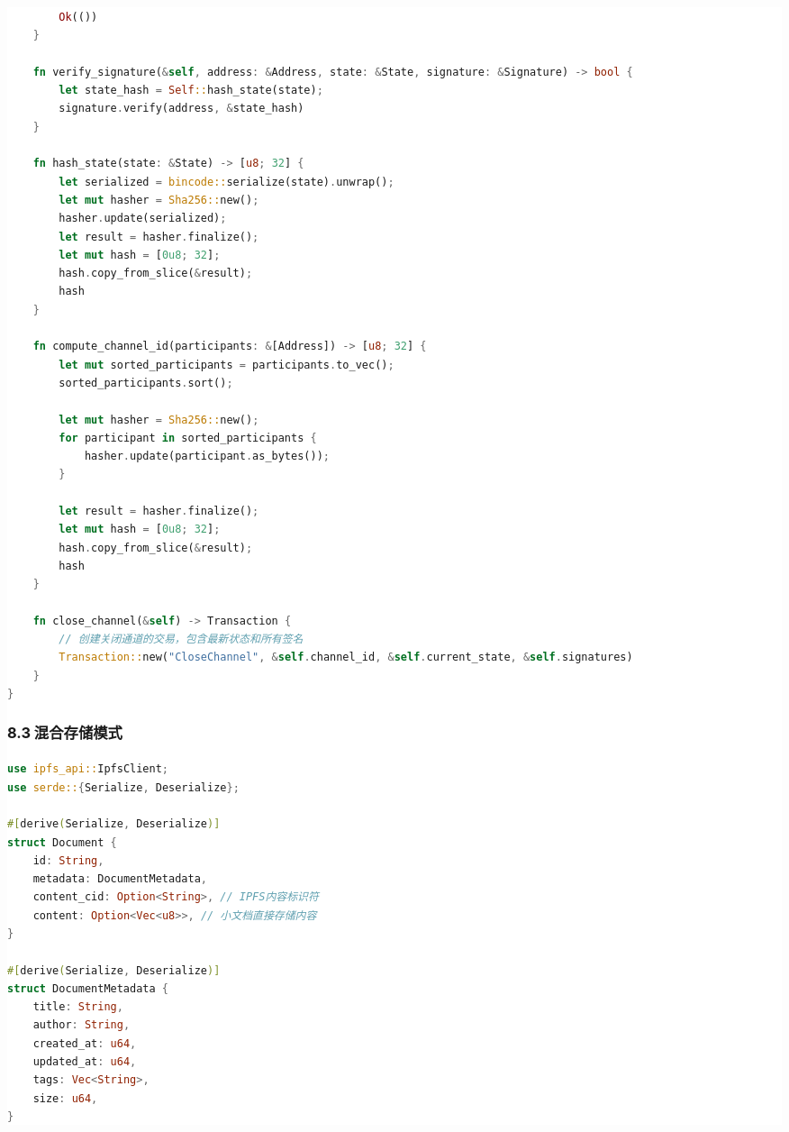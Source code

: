 ```rust
        Ok(())
    }
    
    fn verify_signature(&self, address: &Address, state: &State, signature: &Signature) -> bool {
        let state_hash = Self::hash_state(state);
        signature.verify(address, &state_hash)
    }
    
    fn hash_state(state: &State) -> [u8; 32] {
        let serialized = bincode::serialize(state).unwrap();
        let mut hasher = Sha256::new();
        hasher.update(serialized);
        let result = hasher.finalize();
        let mut hash = [0u8; 32];
        hash.copy_from_slice(&result);
        hash
    }
    
    fn compute_channel_id(participants: &[Address]) -> [u8; 32] {
        let mut sorted_participants = participants.to_vec();
        sorted_participants.sort();
        
        let mut hasher = Sha256::new();
        for participant in sorted_participants {
            hasher.update(participant.as_bytes());
        }
        
        let result = hasher.finalize();
        let mut hash = [0u8; 32];
        hash.copy_from_slice(&result);
        hash
    }
    
    fn close_channel(&self) -> Transaction {
        // 创建关闭通道的交易，包含最新状态和所有签名
        Transaction::new("CloseChannel", &self.channel_id, &self.current_state, &self.signatures)
    }
}
```

### 8.3 混合存储模式

```rust
use ipfs_api::IpfsClient;
use serde::{Serialize, Deserialize};

#[derive(Serialize, Deserialize)]
struct Document {
    id: String,
    metadata: DocumentMetadata,
    content_cid: Option<String>, // IPFS内容标识符
    content: Option<Vec<u8>>, // 小文档直接存储内容
}

#[derive(Serialize, Deserialize)]
struct DocumentMetadata {
    title: String,
    author: String,
    created_at: u64,
    updated_at: u64,
    tags: Vec<String>,
    size: u64,
}
```